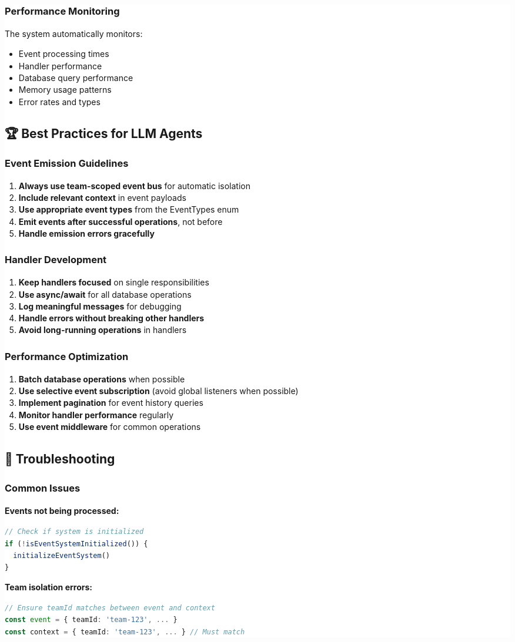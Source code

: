 ### Performance Monitoring
The system automatically monitors:
- Event processing times
- Handler performance
- Database query performance
- Memory usage patterns
- Error rates and types

## 🏆 Best Practices for LLM Agents

### Event Emission Guidelines
1. **Always use team-scoped event bus** for automatic isolation
2. **Include relevant context** in event payloads
3. **Use appropriate event types** from the EventTypes enum
4. **Emit events after successful operations**, not before
5. **Handle emission errors gracefully**

### Handler Development
1. **Keep handlers focused** on single responsibilities
2. **Use async/await** for all database operations
3. **Log meaningful messages** for debugging
4. **Handle errors without breaking other handlers**
5. **Avoid long-running operations** in handlers

### Performance Optimization
1. **Batch database operations** when possible
2. **Use selective event subscription** (avoid global listeners when possible)
3. **Implement pagination** for event history queries
4. **Monitor handler performance** regularly
5. **Use event middleware** for common operations

## 🚨 Troubleshooting

### Common Issues

**Events not being processed:**
```typescript
// Check if system is initialized
if (!isEventSystemInitialized()) {
  initializeEventSystem()
}
```

**Team isolation errors:**
```typescript
// Ensure teamId matches between event and context
const event = { teamId: 'team-123', ... }
const context = { teamId: 'team-123', ... } // Must match
```
